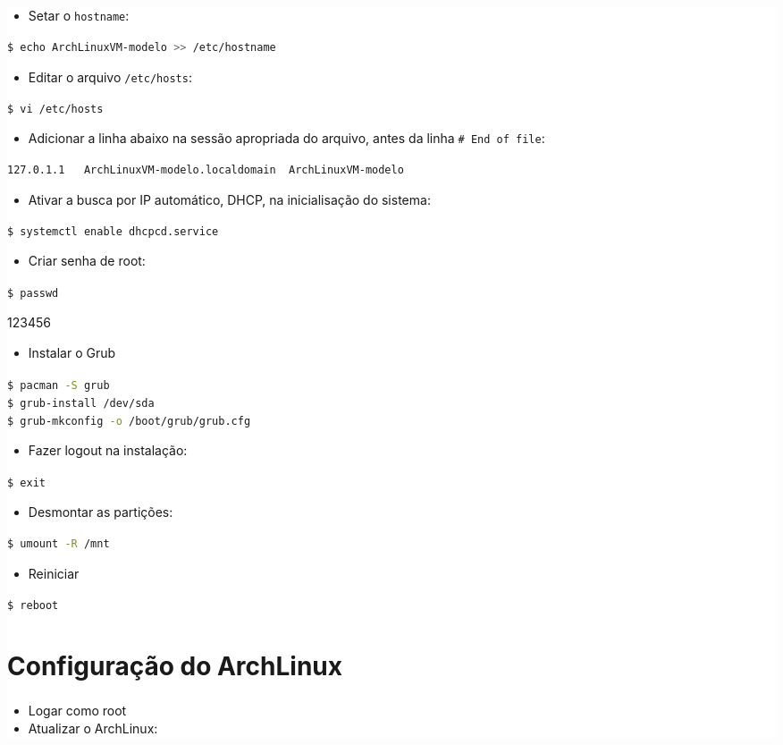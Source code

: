 + Setar o `hostname`:

```bash
$ echo ArchLinuxVM-modelo >> /etc/hostname
```

+ Editar o arquivo `/etc/hosts`:

```bash
$ vi /etc/hosts
```

+ Adicionar a linha abaixo na sessão apropriada do arquivo, antes da linha `# End of file`:

```
127.0.1.1   ArchLinuxVM-modelo.localdomain  ArchLinuxVM-modelo
```

+ Ativar a busca por IP automático, DHCP, na inicialisação do sistema:

```bash
$ systemctl enable dhcpcd.service
```

+ Criar senha de root:

```bash
$ passwd
```

123456

+ Instalar o Grub

```bash
$ pacman -S grub
$ grub-install /dev/sda
$ grub-mkconfig -o /boot/grub/grub.cfg
```

+ Fazer logout na instalação:

```bash
$ exit
```

+ Desmontar as partições:

```bash
$ umount -R /mnt
```

+ Reiniciar

```bash
$ reboot
```

# Configuração do ArchLinux

+ Logar como root
+ Atualizar o ArchLinux:
